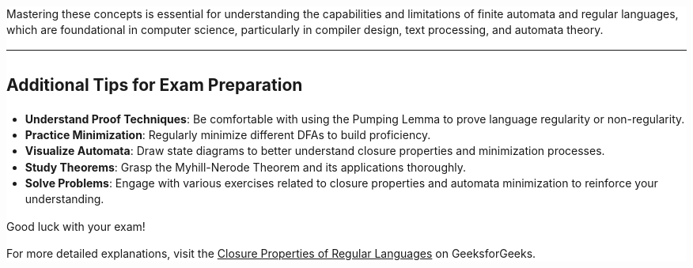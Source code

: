 Mastering these concepts is essential for understanding the capabilities and limitations of finite automata and regular languages, which are foundational in computer science, particularly in compiler design, text processing, and automata theory.

---

## Additional Tips for Exam Preparation

- **Understand Proof Techniques**: Be comfortable with using the Pumping Lemma to prove language regularity or non-regularity.
- **Practice Minimization**: Regularly minimize different DFAs to build proficiency.
- **Visualize Automata**: Draw state diagrams to better understand closure properties and minimization processes.
- **Study Theorems**: Grasp the Myhill-Nerode Theorem and its applications thoroughly.
- **Solve Problems**: Engage with various exercises related to closure properties and automata minimization to reinforce your understanding.

Good luck with your exam!

For more detailed explanations, visit the [Closure Properties of Regular Languages](https://www.geeksforgeeks.org/closure-properties-of-regular-languages/) on GeeksforGeeks.
